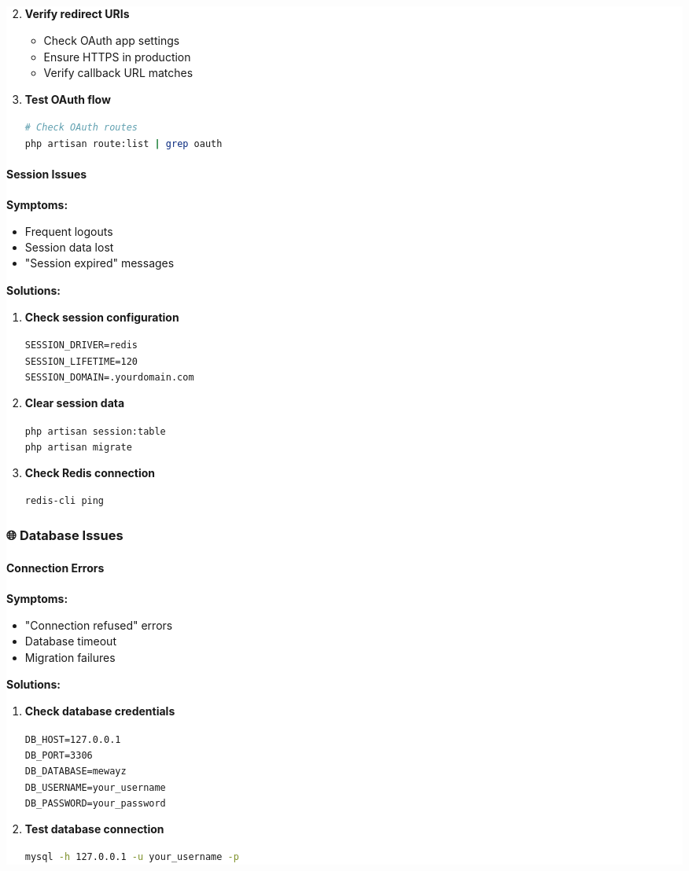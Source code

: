 2. **Verify redirect URIs**
   - Check OAuth app settings
   - Ensure HTTPS in production
   - Verify callback URL matches

3. **Test OAuth flow**
   ```bash
   # Check OAuth routes
   php artisan route:list | grep oauth
   ```

#### Session Issues
**Symptoms:**
- Frequent logouts
- Session data lost
- "Session expired" messages

**Solutions:**
1. **Check session configuration**
   ```env
   SESSION_DRIVER=redis
   SESSION_LIFETIME=120
   SESSION_DOMAIN=.yourdomain.com
   ```

2. **Clear session data**
   ```bash
   php artisan session:table
   php artisan migrate
   ```

3. **Check Redis connection**
   ```bash
   redis-cli ping
   ```

### 🌐 Database Issues

#### Connection Errors
**Symptoms:**
- "Connection refused" errors
- Database timeout
- Migration failures

**Solutions:**
1. **Check database credentials**
   ```env
   DB_HOST=127.0.0.1
   DB_PORT=3306
   DB_DATABASE=mewayz
   DB_USERNAME=your_username
   DB_PASSWORD=your_password
   ```

2. **Test database connection**
   ```bash
   mysql -h 127.0.0.1 -u your_username -p
   ```

